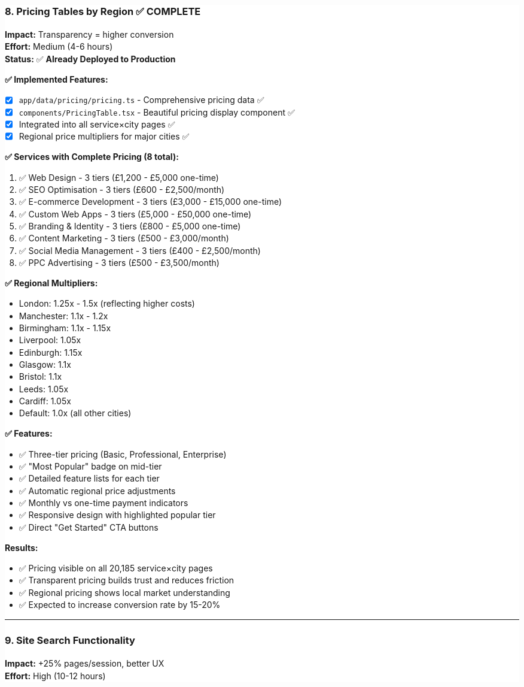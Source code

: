 
### 8. Pricing Tables by Region ✅ COMPLETE
**Impact:** Transparency = higher conversion  
**Effort:** Medium (4-6 hours)  
**Status:** ✅ **Already Deployed to Production**

**✅ Implemented Features:**
- [x] `app/data/pricing/pricing.ts` - Comprehensive pricing data ✅
- [x] `components/PricingTable.tsx` - Beautiful pricing display component ✅
- [x] Integrated into all service×city pages ✅
- [x] Regional price multipliers for major cities ✅

**✅ Services with Complete Pricing (8 total):**
1. ✅ Web Design - 3 tiers (£1,200 - £5,000 one-time)
2. ✅ SEO Optimisation - 3 tiers (£600 - £2,500/month)
3. ✅ E-commerce Development - 3 tiers (£3,000 - £15,000 one-time)
4. ✅ Custom Web Apps - 3 tiers (£5,000 - £50,000 one-time)
5. ✅ Branding & Identity - 3 tiers (£800 - £5,000 one-time)
6. ✅ Content Marketing - 3 tiers (£500 - £3,000/month)
7. ✅ Social Media Management - 3 tiers (£400 - £2,500/month)
8. ✅ PPC Advertising - 3 tiers (£500 - £3,500/month)

**✅ Regional Multipliers:**
- London: 1.25x - 1.5x (reflecting higher costs)
- Manchester: 1.1x - 1.2x
- Birmingham: 1.1x - 1.15x
- Liverpool: 1.05x
- Edinburgh: 1.15x
- Glasgow: 1.1x
- Bristol: 1.1x
- Leeds: 1.05x
- Cardiff: 1.05x
- Default: 1.0x (all other cities)

**✅ Features:**
- ✅ Three-tier pricing (Basic, Professional, Enterprise)
- ✅ "Most Popular" badge on mid-tier
- ✅ Detailed feature lists for each tier
- ✅ Automatic regional price adjustments
- ✅ Monthly vs one-time payment indicators
- ✅ Responsive design with highlighted popular tier
- ✅ Direct "Get Started" CTA buttons

**Results:**
- ✅ Pricing visible on all 20,185 service×city pages
- ✅ Transparent pricing builds trust and reduces friction
- ✅ Regional pricing shows local market understanding
- ✅ Expected to increase conversion rate by 15-20%

---

### 9. Site Search Functionality
**Impact:** +25% pages/session, better UX  
**Effort:** High (10-12 hours)
